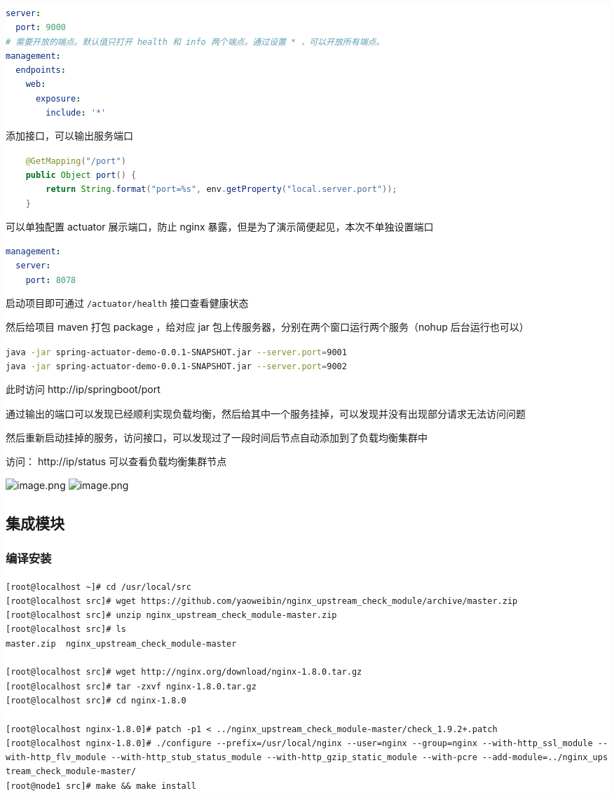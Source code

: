 ```yaml
server:  
  port: 9000  
# 需要开放的端点。默认值只打开 health 和 info 两个端点。通过设置 * ，可以开放所有端点。  
management:  
  endpoints:  
    web:  
      exposure:  
        include: '*'
```

添加接口，可以输出服务端口

```java
    @GetMapping("/port")
    public Object port() {
        return String.format("port=%s", env.getProperty("local.server.port"));
    }
```

可以单独配置 actuator 展示端口，防止 nginx 暴露，但是为了演示简便起见，本次不单独设置端口

```yml
management:
  server:
    port: 8078
```

启动项目即可通过 `/actuator/health` 接口查看健康状态

然后给项目 maven 打包 package ，给对应 jar 包上传服务器，分别在两个窗口运行两个服务（nohup 后台运行也可以）

```bash
java -jar spring-actuator-demo-0.0.1-SNAPSHOT.jar --server.port=9001
java -jar spring-actuator-demo-0.0.1-SNAPSHOT.jar --server.port=9002
```

此时访问 http://ip/springboot/port

通过输出的端口可以发现已经顺利实现负载均衡，然后给其中一个服务挂掉，可以发现并没有出现部分请求无法访问问题

然后重新启动挂掉的服务，访问接口，可以发现过了一段时间后节点自动添加到了负载均衡集群中

访问： http://ip/status 可以查看负载均衡集群节点

![image.png](https://cdn.jsdelivr.net/gh/Returntmp/blog-image@main/blog/202401040034578.png)
![image.png](https://cdn.jsdelivr.net/gh/Returntmp/blog-image@main/blog/202401040815234.png)


## 集成模块

### 编译安装

```shell
[root@localhost ~]# cd /usr/local/src
[root@localhost src]# wget https://github.com/yaoweibin/nginx_upstream_check_module/archive/master.zip
[root@localhost src]# unzip nginx_upstream_check_module-master.zip
[root@localhost src]# ls
master.zip  nginx_upstream_check_module-master

[root@localhost src]# wget http://nginx.org/download/nginx-1.8.0.tar.gz
[root@localhost src]# tar -zxvf nginx-1.8.0.tar.gz
[root@localhost src]# cd nginx-1.8.0

[root@localhost nginx-1.8.0]# patch -p1 < ../nginx_upstream_check_module-master/check_1.9.2+.patch
[root@localhost nginx-1.8.0]# ./configure --prefix=/usr/local/nginx --user=nginx --group=nginx --with-http_ssl_module --with-http_flv_module --with-http_stub_status_module --with-http_gzip_static_module --with-pcre --add-module=../nginx_upstream_check_module-master/
[root@node1 src]# make && make install
```